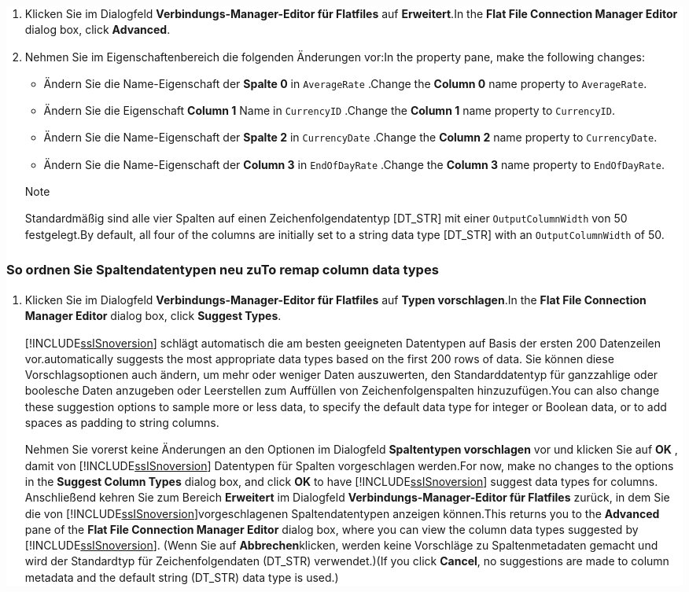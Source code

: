 1.  <span data-ttu-id="97d72-133">Klicken Sie im Dialogfeld **Verbindungs-Manager-Editor für Flatfiles** auf **Erweitert**.</span><span class="sxs-lookup"><span data-stu-id="97d72-133">In the **Flat File Connection Manager Editor** dialog box, click **Advanced**.</span></span>  
  
2.  <span data-ttu-id="97d72-134">Nehmen Sie im Eigenschaftenbereich die folgenden Änderungen vor:</span><span class="sxs-lookup"><span data-stu-id="97d72-134">In the property pane, make the following changes:</span></span>  
  
    -   <span data-ttu-id="97d72-135">Ändern Sie die Name-Eigenschaft der **Spalte 0** in `AverageRate` .</span><span class="sxs-lookup"><span data-stu-id="97d72-135">Change the **Column 0** name property to `AverageRate`.</span></span>  
  
    -   <span data-ttu-id="97d72-136">Ändern Sie die Eigenschaft **Column 1** Name in `CurrencyID` .</span><span class="sxs-lookup"><span data-stu-id="97d72-136">Change the **Column 1** name property to `CurrencyID`.</span></span>  
  
    -   <span data-ttu-id="97d72-137">Ändern Sie die Name-Eigenschaft der **Spalte 2** in `CurrencyDate` .</span><span class="sxs-lookup"><span data-stu-id="97d72-137">Change the **Column 2** name property to `CurrencyDate`.</span></span>  
  
    -   <span data-ttu-id="97d72-138">Ändern Sie die Name-Eigenschaft der **Column 3** in `EndOfDayRate` .</span><span class="sxs-lookup"><span data-stu-id="97d72-138">Change the **Column 3** name property to `EndOfDayRate`.</span></span>  
  
    > [!NOTE]  
    >  <span data-ttu-id="97d72-139">Standardmäßig sind alle vier Spalten auf einen Zeichenfolgendatentyp [DT_STR] mit einer `OutputColumnWidth` von 50 festgelegt.</span><span class="sxs-lookup"><span data-stu-id="97d72-139">By default, all four of the columns are initially set to a string data type [DT_STR] with an `OutputColumnWidth` of 50.</span></span>  
  
### <a name="to-remap-column-data-types"></a><span data-ttu-id="97d72-140">So ordnen Sie Spaltendatentypen neu zu</span><span class="sxs-lookup"><span data-stu-id="97d72-140">To remap column data types</span></span>  
  
1.  <span data-ttu-id="97d72-141">Klicken Sie im Dialogfeld **Verbindungs-Manager-Editor für Flatfiles** auf **Typen vorschlagen**.</span><span class="sxs-lookup"><span data-stu-id="97d72-141">In the **Flat File Connection Manager Editor** dialog box, click **Suggest Types**.</span></span>  
  
     [!INCLUDE[ssISnoversion](../includes/ssisnoversion-md.md)] <span data-ttu-id="97d72-142">schlägt automatisch die am besten geeigneten Datentypen auf Basis der ersten 200 Datenzeilen vor.</span><span class="sxs-lookup"><span data-stu-id="97d72-142">automatically suggests the most appropriate data types based on the first 200 rows of data.</span></span> <span data-ttu-id="97d72-143">Sie können diese Vorschlagsoptionen auch ändern, um mehr oder weniger Daten auszuwerten, den Standarddatentyp für ganzzahlige oder boolesche Daten anzugeben oder Leerstellen zum Auffüllen von Zeichenfolgenspalten hinzuzufügen.</span><span class="sxs-lookup"><span data-stu-id="97d72-143">You can also change these suggestion options to sample more or less data, to specify the default data type for integer or Boolean data, or to add spaces as padding to string columns.</span></span>  
  
     <span data-ttu-id="97d72-144">Nehmen Sie vorerst keine Änderungen an den Optionen im Dialogfeld **Spaltentypen vorschlagen** vor und klicken Sie auf **OK** , damit von [!INCLUDE[ssISnoversion](../includes/ssisnoversion-md.md)] Datentypen für Spalten vorgeschlagen werden.</span><span class="sxs-lookup"><span data-stu-id="97d72-144">For now, make no changes to the options in the **Suggest Column Types** dialog box, and click **OK** to have [!INCLUDE[ssISnoversion](../includes/ssisnoversion-md.md)] suggest data types for columns.</span></span> <span data-ttu-id="97d72-145">Anschließend kehren Sie zum Bereich **Erweitert** im Dialogfeld **Verbindungs-Manager-Editor für Flatfiles** zurück, in dem Sie die von [!INCLUDE[ssISnoversion](../includes/ssisnoversion-md.md)]vorgeschlagenen Spaltendatentypen anzeigen können.</span><span class="sxs-lookup"><span data-stu-id="97d72-145">This returns you to the **Advanced** pane of the **Flat File Connection Manager Editor** dialog box, where you can view the column data types suggested by [!INCLUDE[ssISnoversion](../includes/ssisnoversion-md.md)].</span></span> <span data-ttu-id="97d72-146">(Wenn Sie auf **Abbrechen**klicken, werden keine Vorschläge zu Spaltenmetadaten gemacht und wird der Standardtyp für Zeichenfolgendaten (DT_STR) verwendet.)</span><span class="sxs-lookup"><span data-stu-id="97d72-146">(If you click **Cancel**, no suggestions are made to column metadata and the default string (DT_STR) data type is used.)</span></span>  
  
